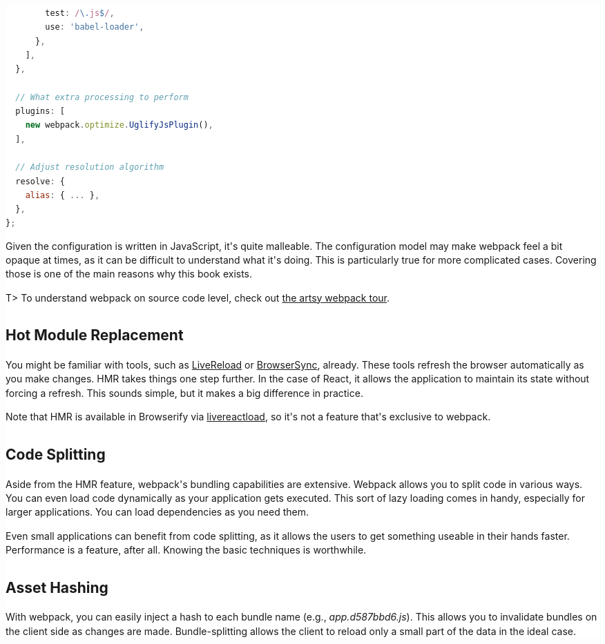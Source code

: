 ```javascript
        test: /\.js$/,
        use: 'babel-loader',
      },
    ],
  },

  // What extra processing to perform
  plugins: [
    new webpack.optimize.UglifyJsPlugin(),
  ],

  // Adjust resolution algorithm
  resolve: {
    alias: { ... },
  },
};
```

Given the configuration is written in JavaScript, it's quite malleable. The configuration model may make webpack feel a bit opaque at times, as it can be difficult to understand what it's doing. This is particularly true for more complicated cases. Covering those is one of the main reasons why this book exists.

T> To understand webpack on source code level, check out [the artsy webpack tour](https://github.com/TheLarkInn/artsy-webpack-tour).

## Hot Module Replacement

You might be familiar with tools, such as [LiveReload](http://livereload.com/) or [BrowserSync](http://www.browsersync.io/), already. These tools refresh the browser automatically as you make changes. HMR takes things one step further. In the case of React, it allows the application to maintain its state without forcing a refresh. This sounds simple, but it makes a big difference in practice.

Note that HMR is available in Browserify via [livereactload](https://github.com/milankinen/livereactload), so it's not a feature that's exclusive to webpack.

## Code Splitting

Aside from the HMR feature, webpack's bundling capabilities are extensive. Webpack allows you to split code in various ways. You can even load code dynamically as your application gets executed. This sort of lazy loading comes in handy, especially for larger applications. You can load dependencies as you need them.

Even small applications can benefit from code splitting, as it allows the users to get something useable in their hands faster. Performance is a feature, after all. Knowing the basic techniques is worthwhile.

## Asset Hashing

With webpack, you can easily inject a hash to each bundle name (e.g., *app.d587bbd6.js*). This allows you to invalidate bundles on the client side as changes are made. Bundle-splitting allows the client to reload only a small part of the data in the ideal case.
